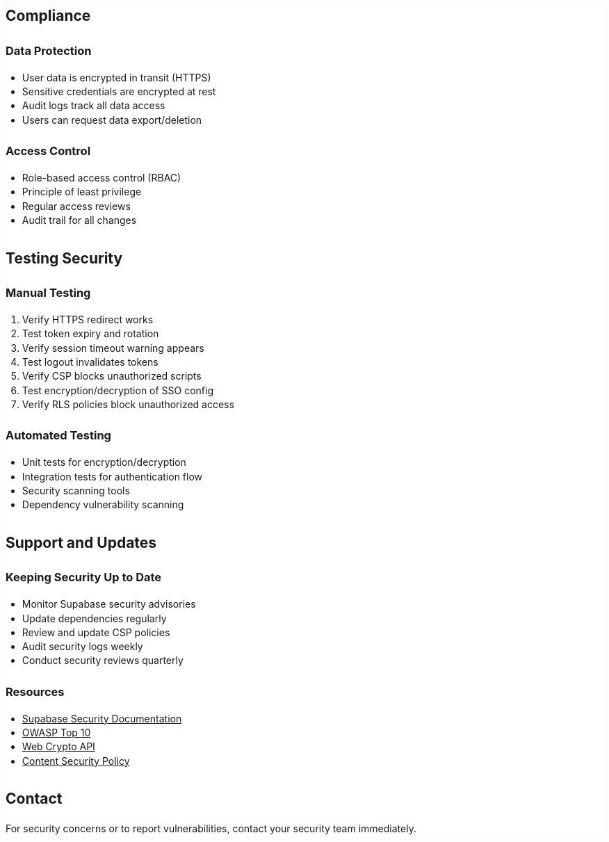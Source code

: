 ## Compliance

### Data Protection
- User data is encrypted in transit (HTTPS)
- Sensitive credentials are encrypted at rest
- Audit logs track all data access
- Users can request data export/deletion

### Access Control
- Role-based access control (RBAC)
- Principle of least privilege
- Regular access reviews
- Audit trail for all changes

## Testing Security

### Manual Testing
1. Verify HTTPS redirect works
2. Test token expiry and rotation
3. Verify session timeout warning appears
4. Test logout invalidates tokens
5. Verify CSP blocks unauthorized scripts
6. Test encryption/decryption of SSO config
7. Verify RLS policies block unauthorized access

### Automated Testing
- Unit tests for encryption/decryption
- Integration tests for authentication flow
- Security scanning tools
- Dependency vulnerability scanning

## Support and Updates

### Keeping Security Up to Date
- Monitor Supabase security advisories
- Update dependencies regularly
- Review and update CSP policies
- Audit security logs weekly
- Conduct security reviews quarterly

### Resources
- [Supabase Security Documentation](https://supabase.com/docs/guides/auth/security)
- [OWASP Top 10](https://owasp.org/www-project-top-ten/)
- [Web Crypto API](https://developer.mozilla.org/en-US/docs/Web/API/Web_Crypto_API)
- [Content Security Policy](https://developer.mozilla.org/en-US/docs/Web/HTTP/CSP)

## Contact

For security concerns or to report vulnerabilities, contact your security team immediately.
